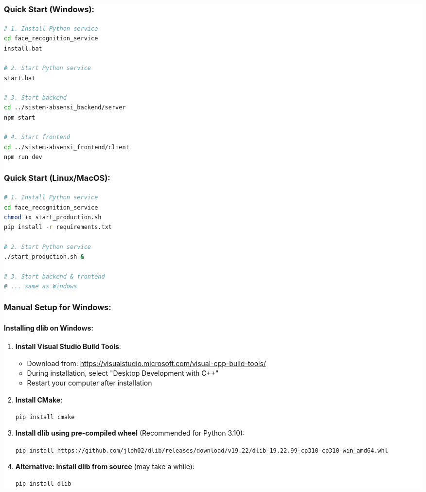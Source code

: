 ### Quick Start (Windows):
```bash
# 1. Install Python service
cd face_recognition_service
install.bat

# 2. Start Python service
start.bat

# 3. Start backend
cd ../sistem-absensi_backend/server
npm start

# 4. Start frontend
cd ../sistem-absensi_frontend/client
npm run dev
```

### Quick Start (Linux/MacOS):
```bash
# 1. Install Python service
cd face_recognition_service
chmod +x start_production.sh
pip install -r requirements.txt

# 2. Start Python service
./start_production.sh &

# 3. Start backend & frontend
# ... same as Windows
```

### Manual Setup for Windows:

#### Installing dlib on Windows:

1. **Install Visual Studio Build Tools**:
   - Download from: https://visualstudio.microsoft.com/visual-cpp-build-tools/
   - During installation, select "Desktop Development with C++"
   - Restart your computer after installation

2. **Install CMake**:
   ```bash
   pip install cmake
   ```

3. **Install dlib using pre-compiled wheel** (Recommended for Python 3.10):
   ```bash
   pip install https://github.com/jloh02/dlib/releases/download/v19.22/dlib-19.22.99-cp310-cp310-win_amd64.whl
   ```

4. **Alternative: Install dlib from source** (may take a while):
   ```bash
   pip install dlib
   ```
